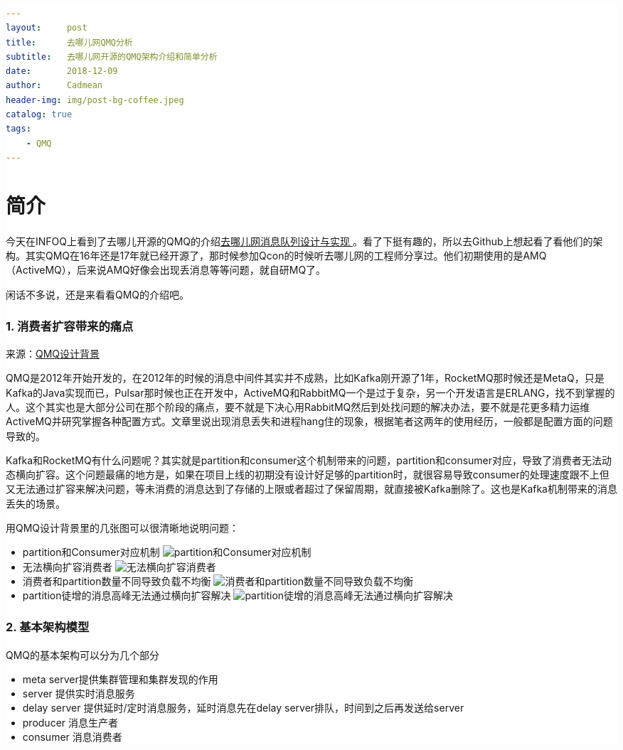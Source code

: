 ```yaml
---
layout:     post
title:      去哪儿网QMQ分析
subtitle:   去哪儿网开源的QMQ架构介绍和简单分析
date:       2018-12-09
author:     Cadmean
header-img: img/post-bg-coffee.jpeg
catalog: true
tags:
    - QMQ
---
```


# 简介

今天在INFOQ上看到了去哪儿开源的QMQ的介绍[去哪儿网消息队列设计与实现
](https://www.infoq.cn/article/b4VPvP3m8DA-PM7ZqMGZ)。看了下挺有趣的，所以去Github上想起看了看他们的架构。其实QMQ在16年还是17年就已经开源了，那时候参加Qcon的时候听去哪儿网的工程师分享过。他们初期使用的是AMQ（ActiveMQ），后来说AMQ好像会出现丢消息等等问题，就自研MQ了。

闲话不多说，还是来看看QMQ的介绍吧。

### 1. 消费者扩容带来的痛点

来源：[QMQ设计背景](https://github.com/qunarcorp/qmq/blob/master/docs/cn/design.md)

QMQ是2012年开始开发的，在2012年的时候的消息中间件其实并不成熟，比如Kafka刚开源了1年，RocketMQ那时候还是MetaQ，只是Kafka的Java实现而已，Pulsar那时候也正在开发中，ActiveMQ和RabbitMQ一个是过于复杂，另一个开发语言是ERLANG，找不到掌握的人。这个其实也是大部分公司在那个阶段的痛点，要不就是下决心用RabbitMQ然后到处找问题的解决办法，要不就是花更多精力运维ActiveMQ并研究掌握各种配置方式。文章里说出现消息丢失和进程hang住的现象，根据笔者这两年的使用经历，一般都是配置方面的问题导致的。

Kafka和RocketMQ有什么问题呢？其实就是partition和consumer这个机制带来的问题，partition和consumer对应，导致了消费者无法动态横向扩容。这个问题最痛的地方是，如果在项目上线的初期没有设计好足够的partition时，就很容易导致consumer的处理速度跟不上但又无法通过扩容来解决问题，等未消费的消息达到了存储的上限或者超过了保留周期，就直接被Kafka删除了。这也是Kafka机制带来的消息丢失的场景。

用QMQ设计背景里的几张图可以很清晰地说明问题：
- partition和Consumer对应机制
![partition和Consumer对应机制](https://github.com/qunarcorp/qmq/raw/master/docs/images/design1.png)
- 无法横向扩容消费者
![无法横向扩容消费者](https://github.com/qunarcorp/qmq/raw/master/docs/images/design2.png)
- 消费者和partition数量不同导致负载不均衡
![消费者和partition数量不同导致负载不均衡](https://github.com/qunarcorp/qmq/raw/master/docs/images/design3.png)
- partition徒增的消息高峰无法通过横向扩容解决
![partition徒增的消息高峰无法通过横向扩容解决](https://github.com/qunarcorp/qmq/raw/master/docs/images/design4.png)

### 2. 基本架构模型

QMQ的基本架构可以分为几个部分
- meta server提供集群管理和集群发现的作用
- server 提供实时消息服务
- delay server 提供延时/定时消息服务，延时消息先在delay server排队，时间到之后再发送给server
- producer 消息生产者
- consumer 消息消费者
